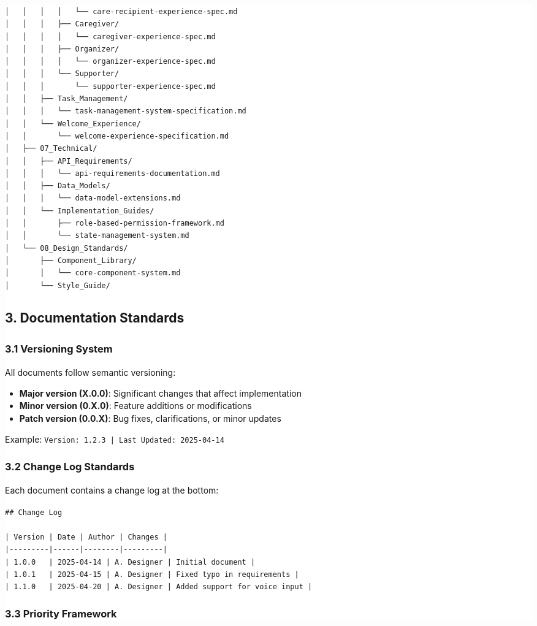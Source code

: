 ```
│   │   │   │   └── care-recipient-experience-spec.md
│   │   │   ├── Caregiver/
│   │   │   │   └── caregiver-experience-spec.md
│   │   │   ├── Organizer/
│   │   │   │   └── organizer-experience-spec.md
│   │   │   └── Supporter/
│   │   │       └── supporter-experience-spec.md
│   │   ├── Task_Management/
│   │   │   └── task-management-system-specification.md
│   │   └── Welcome_Experience/
│   │       └── welcome-experience-specification.md
│   ├── 07_Technical/
│   │   ├── API_Requirements/
│   │   │   └── api-requirements-documentation.md
│   │   ├── Data_Models/
│   │   │   └── data-model-extensions.md
│   │   └── Implementation_Guides/
│   │       ├── role-based-permission-framework.md
│   │       └── state-management-system.md
│   └── 08_Design_Standards/
│       ├── Component_Library/
│       │   └── core-component-system.md
│       └── Style_Guide/
```

## 3. Documentation Standards

### 3.1 Versioning System

All documents follow semantic versioning:
- **Major version (X.0.0)**: Significant changes that affect implementation
- **Minor version (0.X.0)**: Feature additions or modifications
- **Patch version (0.0.X)**: Bug fixes, clarifications, or minor updates

Example: `Version: 1.2.3 | Last Updated: 2025-04-14`

### 3.2 Change Log Standards

Each document contains a change log at the bottom:

```
## Change Log

| Version | Date | Author | Changes |
|---------|------|--------|---------|
| 1.0.0   | 2025-04-14 | A. Designer | Initial document |
| 1.0.1   | 2025-04-15 | A. Designer | Fixed typo in requirements |
| 1.1.0   | 2025-04-20 | A. Designer | Added support for voice input |
```

### 3.3 Priority Framework
